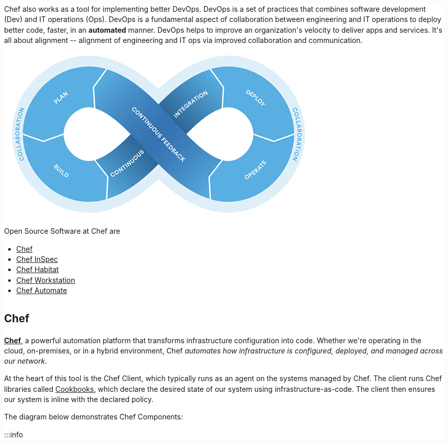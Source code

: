 Chef also works as a tool for implementing better DevOps. DevOps is a set of practices that combines software
development (Dev) and IT operations (Ops). DevOps is a fundamental aspect of collaboration between engineering and IT
operations to deploy better code, faster, in an **automated** manner. DevOps helps to improve an organization's velocity
to deliver apps and services. It's all about alignment -- alignment of engineering and IT ops via improved collaboration
and communication.

![Error loading devops-lifecycle.png](./devops-lifecycle.png)

Open Source Software at Chef are

- [Chef](#chef)
- [Chef InSpec](#chef-inspec)
- [Chef Habitat](#chef-habitat)
- [Chef Workstation](#chef-workstation)
- [Chef Automate](#chef-automate)

Chef
----

[**Chef**](https://community.chef.io/tools/chef-infra/), a powerful automation platform that transforms infrastructure
configuration into code. Whether we're operating in the cloud, on-premises, or in a hybrid environment, Chef _automates
how infrastructure is configured, deployed, and managed across our network_.

At the heart of this tool is the Chef Client, which typically runs as an agent on the systems managed by Chef. The
client runs Chef libraries called [Cookbooks](#cookbooks), which declare the desired state of our system using
infrastructure-as-code. The client then ensures our system is inline with the declared policy.

The diagram below demonstrates Chef Components:

:::info
